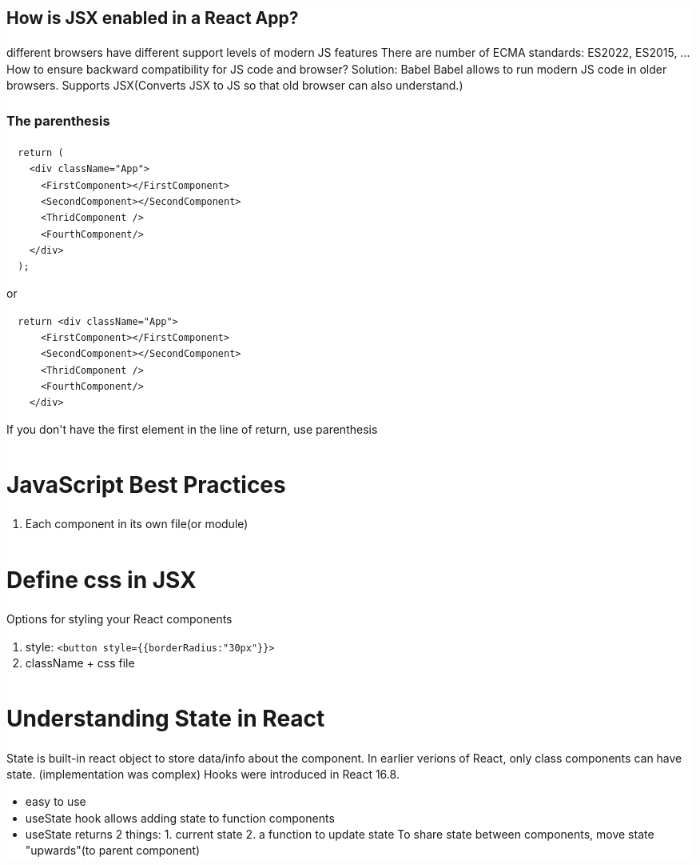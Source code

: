 ## How is JSX enabled in a React App?
different browsers have different support levels of modern JS features
There are number of ECMA standards: ES2022, ES2015, ...
How to ensure backward compatibility for JS code and browser?
Solution: Babel
Babel allows to run modern JS code in older browsers. Supports JSX(Converts JSX to JS so that old browser can also understand.)

### The parenthesis
```
  return (
    <div className="App">
      <FirstComponent></FirstComponent>
      <SecondComponent></SecondComponent>
      <ThridComponent />
      <FourthComponent/>
    </div>
  );
```
or
```
  return <div className="App">
      <FirstComponent></FirstComponent>
      <SecondComponent></SecondComponent>
      <ThridComponent />
      <FourthComponent/>
    </div>
```
If you don't have the first element in the line of return, use parenthesis

# JavaScript Best Practices

1. Each component in its own file(or module)

# Define css in JSX
Options for styling your React components

1. style: `<button style={{borderRadius:"30px"}}>`
2. className + css file

# Understanding State in React
State is built-in react object to store data/info about the component.
In earlier verions of React, only class components can have state. (implementation was complex)
Hooks were introduced in React 16.8.
- easy to use
- useState hook allows adding state to function components
- useState returns 2 things: 1. current state 2. a function to update state
To share state between components, move state "upwards"(to parent component)

